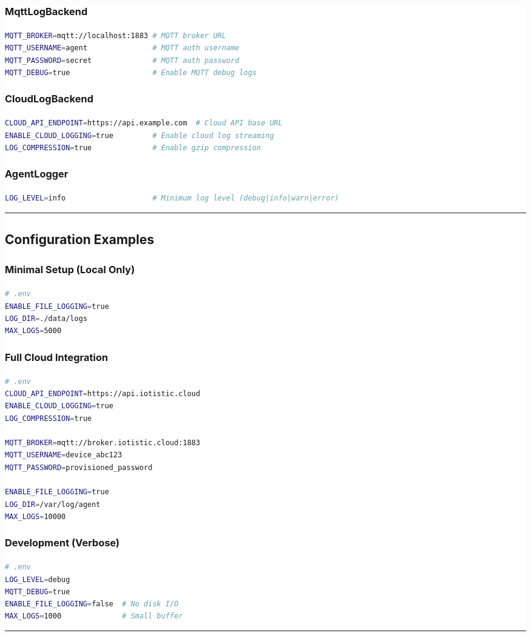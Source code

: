 ### MqttLogBackend
```bash
MQTT_BROKER=mqtt://localhost:1883 # MQTT broker URL
MQTT_USERNAME=agent               # MQTT auth username
MQTT_PASSWORD=secret              # MQTT auth password
MQTT_DEBUG=true                   # Enable MQTT debug logs
```

### CloudLogBackend
```bash
CLOUD_API_ENDPOINT=https://api.example.com  # Cloud API base URL
ENABLE_CLOUD_LOGGING=true         # Enable cloud log streaming
LOG_COMPRESSION=true              # Enable gzip compression
```

### AgentLogger
```bash
LOG_LEVEL=info                    # Minimum log level (debug|info|warn|error)
```

---

## Configuration Examples

### Minimal Setup (Local Only)
```bash
# .env
ENABLE_FILE_LOGGING=true
LOG_DIR=./data/logs
MAX_LOGS=5000
```

### Full Cloud Integration
```bash
# .env
CLOUD_API_ENDPOINT=https://api.iotistic.cloud
ENABLE_CLOUD_LOGGING=true
LOG_COMPRESSION=true

MQTT_BROKER=mqtt://broker.iotistic.cloud:1883
MQTT_USERNAME=device_abc123
MQTT_PASSWORD=provisioned_password

ENABLE_FILE_LOGGING=true
LOG_DIR=/var/log/agent
MAX_LOGS=10000
```

### Development (Verbose)
```bash
# .env
LOG_LEVEL=debug
MQTT_DEBUG=true
ENABLE_FILE_LOGGING=false  # No disk I/O
MAX_LOGS=1000              # Small buffer
```

---